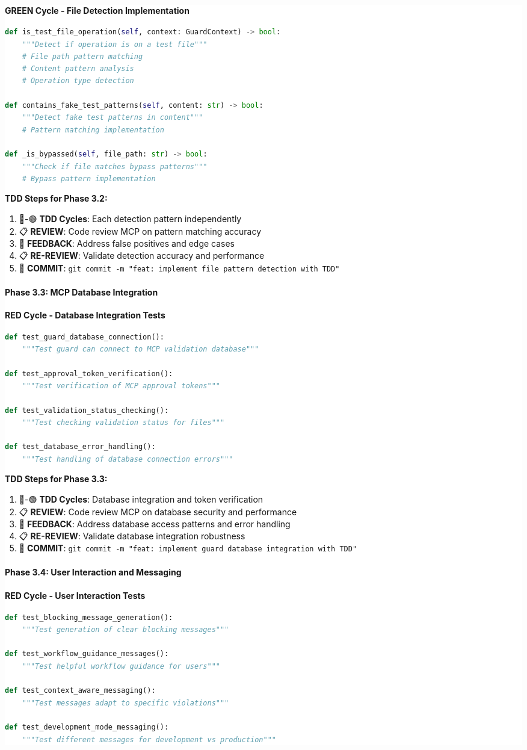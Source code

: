 **GREEN Cycle - File Detection Implementation**
```python
def is_test_file_operation(self, context: GuardContext) -> bool:
    """Detect if operation is on a test file"""
    # File path pattern matching
    # Content pattern analysis
    # Operation type detection

def contains_fake_test_patterns(self, content: str) -> bool:
    """Detect fake test patterns in content"""
    # Pattern matching implementation

def _is_bypassed(self, file_path: str) -> bool:
    """Check if file matches bypass patterns"""
    # Bypass pattern implementation
```

**TDD Steps for Phase 3.2:**
1. 🔴-🟢 **TDD Cycles**: Each detection pattern independently
2. 📋 **REVIEW**: Code review MCP on pattern matching accuracy
3. 🔧 **FEEDBACK**: Address false positives and edge cases
4. 📋 **RE-REVIEW**: Validate detection accuracy and performance
5. 💾 **COMMIT**: `git commit -m "feat: implement file pattern detection with TDD"`

#### Phase 3.3: MCP Database Integration

**RED Cycle - Database Integration Tests**
```python
def test_guard_database_connection():
    """Test guard can connect to MCP validation database"""

def test_approval_token_verification():
    """Test verification of MCP approval tokens"""

def test_validation_status_checking():
    """Test checking validation status for files"""

def test_database_error_handling():
    """Test handling of database connection errors"""
```

**TDD Steps for Phase 3.3:**
1. 🔴-🟢 **TDD Cycles**: Database integration and token verification
2. 📋 **REVIEW**: Code review MCP on database security and performance
3. 🔧 **FEEDBACK**: Address database access patterns and error handling
4. 📋 **RE-REVIEW**: Validate database integration robustness
5. 💾 **COMMIT**: `git commit -m "feat: implement guard database integration with TDD"`

#### Phase 3.4: User Interaction and Messaging

**RED Cycle - User Interaction Tests**
```python
def test_blocking_message_generation():
    """Test generation of clear blocking messages"""

def test_workflow_guidance_messages():
    """Test helpful workflow guidance for users"""

def test_context_aware_messaging():
    """Test messages adapt to specific violations"""

def test_development_mode_messaging():
    """Test different messages for development vs production"""
```
